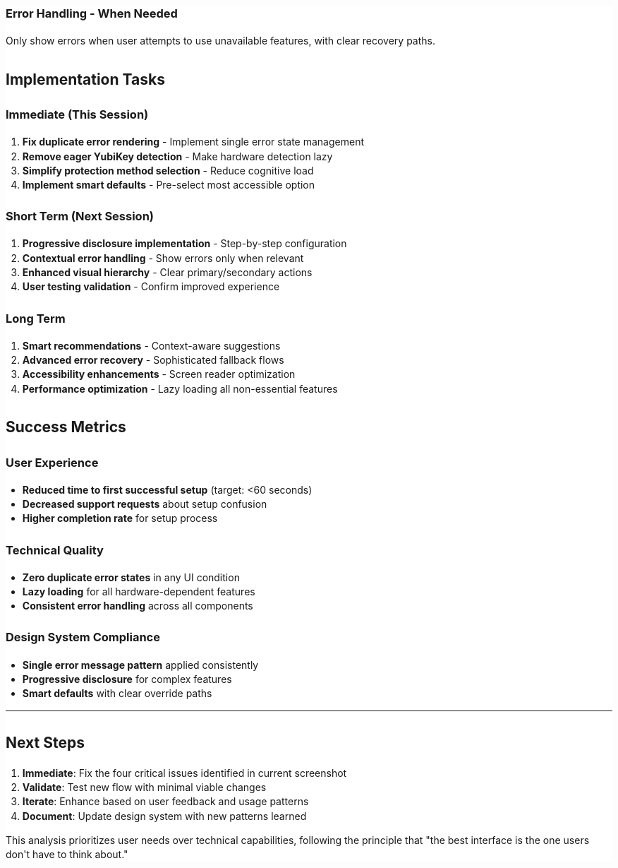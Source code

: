 ### **Error Handling - When Needed**
Only show errors when user attempts to use unavailable features, with clear recovery paths.

## Implementation Tasks

### Immediate (This Session)
1. **Fix duplicate error rendering** - Implement single error state management
2. **Remove eager YubiKey detection** - Make hardware detection lazy
3. **Simplify protection method selection** - Reduce cognitive load
4. **Implement smart defaults** - Pre-select most accessible option

### Short Term (Next Session)
1. **Progressive disclosure implementation** - Step-by-step configuration
2. **Contextual error handling** - Show errors only when relevant
3. **Enhanced visual hierarchy** - Clear primary/secondary actions
4. **User testing validation** - Confirm improved experience

### Long Term
1. **Smart recommendations** - Context-aware suggestions
2. **Advanced error recovery** - Sophisticated fallback flows
3. **Accessibility enhancements** - Screen reader optimization
4. **Performance optimization** - Lazy loading all non-essential features

## Success Metrics

### User Experience
- **Reduced time to first successful setup** (target: <60 seconds)
- **Decreased support requests** about setup confusion
- **Higher completion rate** for setup process

### Technical Quality
- **Zero duplicate error states** in any UI condition
- **Lazy loading** for all hardware-dependent features
- **Consistent error handling** across all components

### Design System Compliance
- **Single error message pattern** applied consistently
- **Progressive disclosure** for complex features
- **Smart defaults** with clear override paths

---

## Next Steps

1. **Immediate**: Fix the four critical issues identified in current screenshot
2. **Validate**: Test new flow with minimal viable changes
3. **Iterate**: Enhance based on user feedback and usage patterns
4. **Document**: Update design system with new patterns learned

This analysis prioritizes user needs over technical capabilities, following the principle that "the best interface is the one users don't have to think about."
